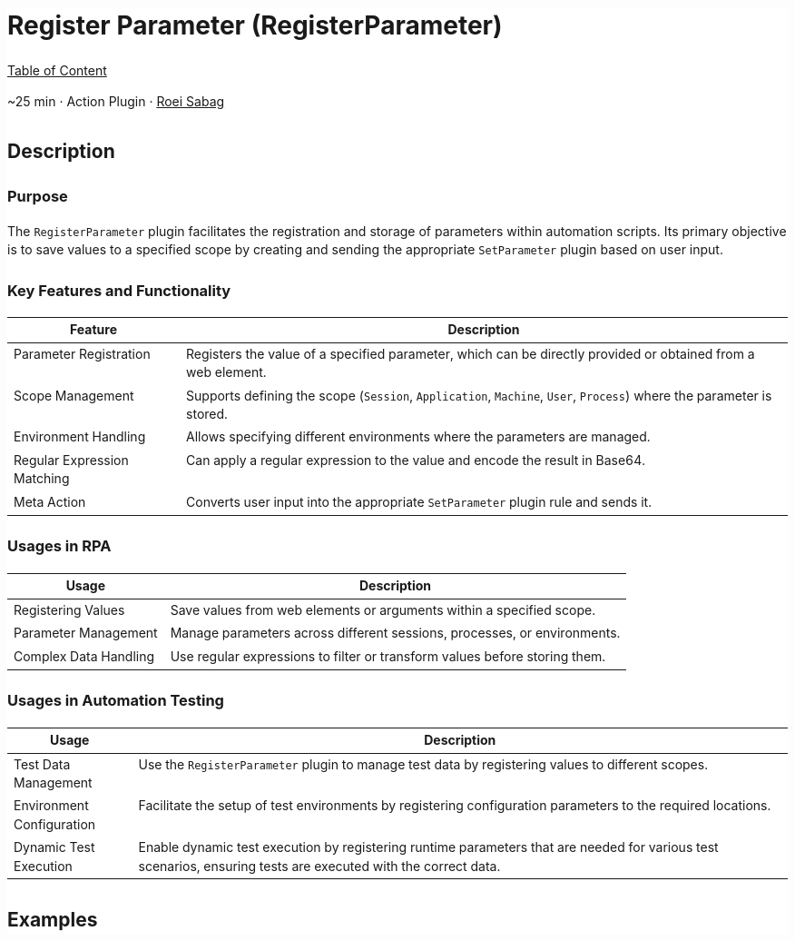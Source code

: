 # Register Parameter (RegisterParameter)

[Table of Content](../Home.md)  

~25 min · Action Plugin · [Roei Sabag](https://www.linkedin.com/in/roei-sabag-247aa18/)

## Description

### Purpose

The `RegisterParameter` plugin facilitates the registration and storage of parameters within automation scripts.
Its primary objective is to save values to a specified scope by creating and sending the appropriate `SetParameter` plugin based on user input.

### Key Features and Functionality

| Feature                     | Description                                                                                                         |
|-----------------------------|---------------------------------------------------------------------------------------------------------------------|
| Parameter Registration      | Registers the value of a specified parameter, which can be directly provided or obtained from a web element.        |
| Scope Management            | Supports defining the scope (`Session`, `Application`, `Machine`, `User`, `Process`) where the parameter is stored. |
| Environment Handling        | Allows specifying different environments where the parameters are managed.                                          |
| Regular Expression Matching | Can apply a regular expression to the value and encode the result in Base64.                                        |
| Meta Action                 | Converts user input into the appropriate `SetParameter` plugin rule and sends it.                                   |

### Usages in RPA

| Usage                 | Description                                                                |
|-----------------------|----------------------------------------------------------------------------|
| Registering Values    | Save values from web elements or arguments within a specified scope.       |
| Parameter Management  | Manage parameters across different sessions, processes, or environments.   |
| Complex Data Handling | Use regular expressions to filter or transform values before storing them. |

### Usages in Automation Testing

| Usage                     | Description                                                                                                                                                   |
|---------------------------|---------------------------------------------------------------------------------------------------------------------------------------------------------------|
| Test Data Management      | Use the `RegisterParameter` plugin to manage test data by registering values to different scopes.                                                             |
| Environment Configuration | Facilitate the setup of test environments by registering configuration parameters to the required locations.                                                  |
| Dynamic Test Execution    | Enable dynamic test execution by registering runtime parameters that are needed for various test scenarios, ensuring tests are executed with the correct data.|

## Examples
